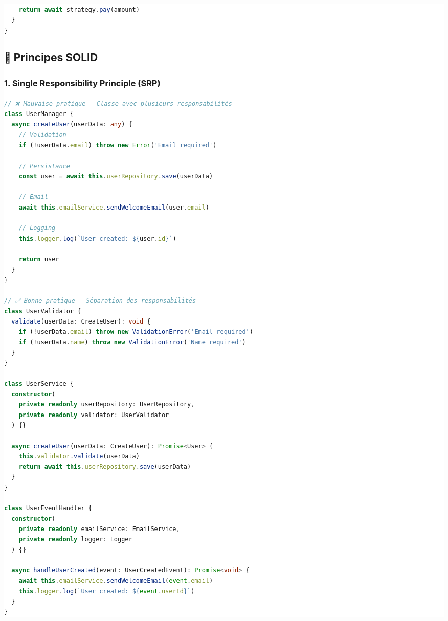 ```typescript
    return await strategy.pay(amount)
  }
}
```

## 🎯 Principes SOLID

### 1. Single Responsibility Principle (SRP)

```typescript
// ❌ Mauvaise pratique - Classe avec plusieurs responsabilités
class UserManager {
  async createUser(userData: any) {
    // Validation
    if (!userData.email) throw new Error('Email required')
    
    // Persistance
    const user = await this.userRepository.save(userData)
    
    // Email
    await this.emailService.sendWelcomeEmail(user.email)
    
    // Logging
    this.logger.log(`User created: ${user.id}`)
    
    return user
  }
}

// ✅ Bonne pratique - Séparation des responsabilités
class UserValidator {
  validate(userData: CreateUser): void {
    if (!userData.email) throw new ValidationError('Email required')
    if (!userData.name) throw new ValidationError('Name required')
  }
}

class UserService {
  constructor(
    private readonly userRepository: UserRepository,
    private readonly validator: UserValidator
  ) {}

  async createUser(userData: CreateUser): Promise<User> {
    this.validator.validate(userData)
    return await this.userRepository.save(userData)
  }
}

class UserEventHandler {
  constructor(
    private readonly emailService: EmailService,
    private readonly logger: Logger
  ) {}

  async handleUserCreated(event: UserCreatedEvent): Promise<void> {
    await this.emailService.sendWelcomeEmail(event.email)
    this.logger.log(`User created: ${event.userId}`)
  }
}
```
